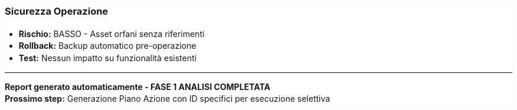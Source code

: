 ### Sicurezza Operazione
- **Rischio:** BASSO - Asset orfani senza riferimenti
- **Rollback:** Backup automatico pre-operazione
- **Test:** Nessun impatto su funzionalità esistenti

---

**Report generato automaticamente - FASE 1 ANALISI COMPLETATA**  
**Prossimo step:** Generazione Piano Azione con ID specifici per esecuzione selettiva
